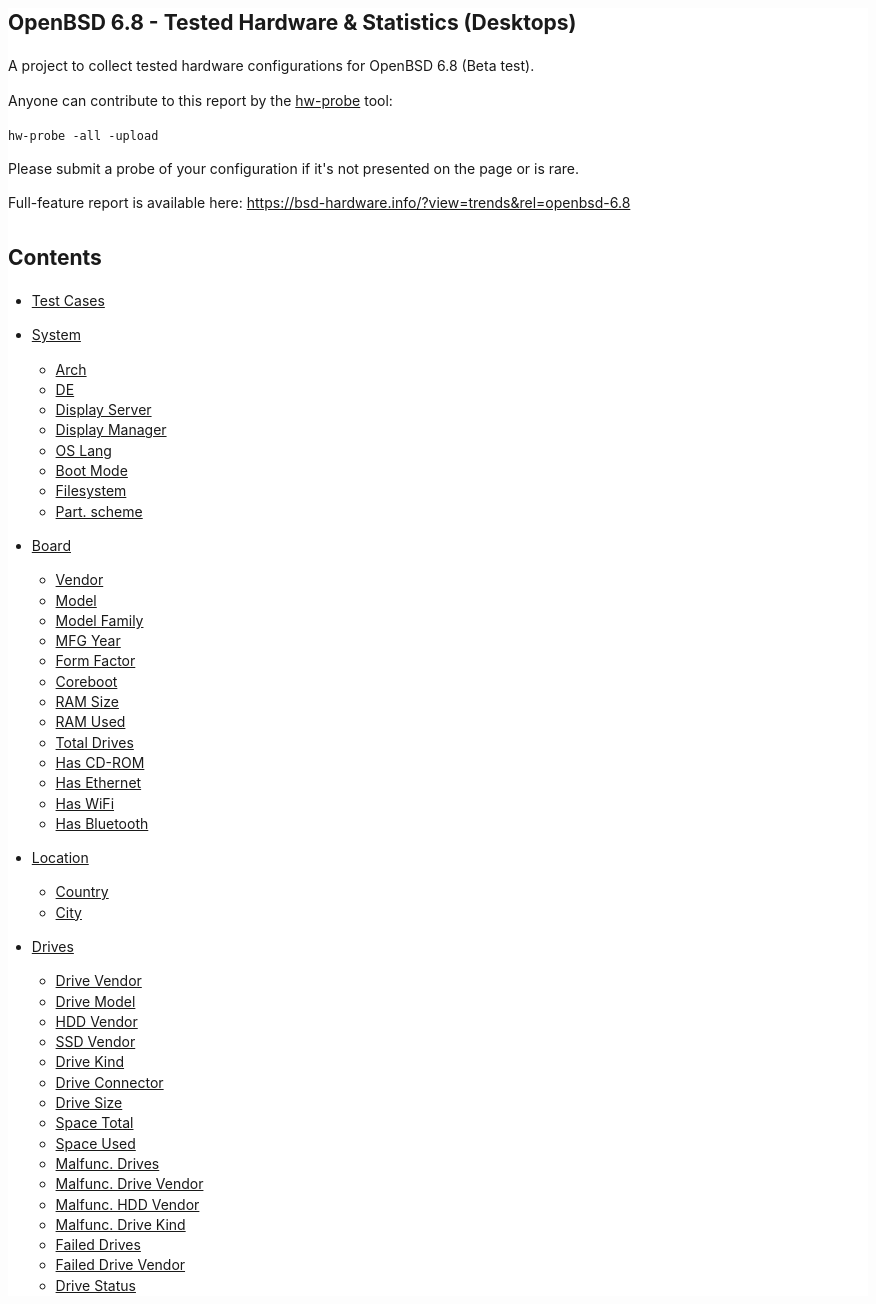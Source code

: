 OpenBSD 6.8 - Tested Hardware & Statistics (Desktops)
-----------------------------------------------------

A project to collect tested hardware configurations for OpenBSD 6.8 (Beta test).

Anyone can contribute to this report by the [hw-probe](https://github.com/linuxhw/hw-probe/blob/master/INSTALL.BSD.md) tool:

    hw-probe -all -upload

Please submit a probe of your configuration if it's not presented on the page or is rare.

Full-feature report is available here: https://bsd-hardware.info/?view=trends&rel=openbsd-6.8

Contents
--------

* [ Test Cases ](#test-cases)

* [ System ](#system)
  - [ Arch                     ](#arch)
  - [ DE                       ](#de)
  - [ Display Server           ](#display-server)
  - [ Display Manager          ](#display-manager)
  - [ OS Lang                  ](#os-lang)
  - [ Boot Mode                ](#boot-mode)
  - [ Filesystem               ](#filesystem)
  - [ Part. scheme             ](#part-scheme)

* [ Board ](#board)
  - [ Vendor                   ](#vendor)
  - [ Model                    ](#model)
  - [ Model Family             ](#model-family)
  - [ MFG Year                 ](#mfg-year)
  - [ Form Factor              ](#form-factor)
  - [ Coreboot                 ](#coreboot)
  - [ RAM Size                 ](#ram-size)
  - [ RAM Used                 ](#ram-used)
  - [ Total Drives             ](#total-drives)
  - [ Has CD-ROM               ](#has-cd-rom)
  - [ Has Ethernet             ](#has-ethernet)
  - [ Has WiFi                 ](#has-wifi)
  - [ Has Bluetooth            ](#has-bluetooth)

* [ Location ](#location)
  - [ Country                  ](#country)
  - [ City                     ](#city)

* [ Drives ](#drives)
  - [ Drive Vendor             ](#drive-vendor)
  - [ Drive Model              ](#drive-model)
  - [ HDD Vendor               ](#hdd-vendor)
  - [ SSD Vendor               ](#ssd-vendor)
  - [ Drive Kind               ](#drive-kind)
  - [ Drive Connector          ](#drive-connector)
  - [ Drive Size               ](#drive-size)
  - [ Space Total              ](#space-total)
  - [ Space Used               ](#space-used)
  - [ Malfunc. Drives          ](#malfunc-drives)
  - [ Malfunc. Drive Vendor    ](#malfunc-drive-vendor)
  - [ Malfunc. HDD Vendor      ](#malfunc-hdd-vendor)
  - [ Malfunc. Drive Kind      ](#malfunc-drive-kind)
  - [ Failed Drives            ](#failed-drives)
  - [ Failed Drive Vendor      ](#failed-drive-vendor)
  - [ Drive Status             ](#drive-status)
